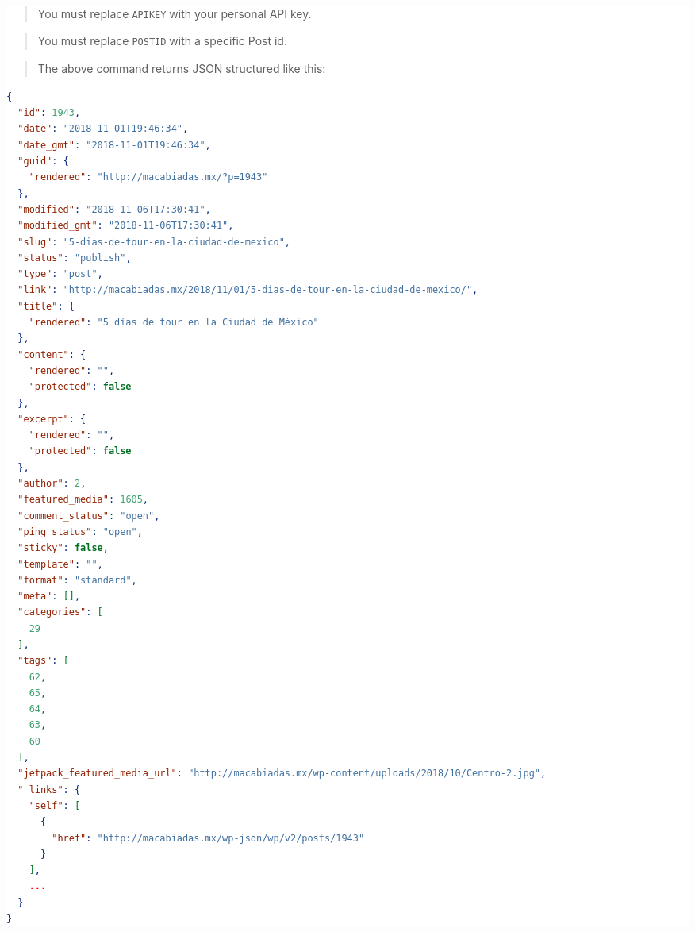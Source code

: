```javascript

```

> You must replace <code>APIKEY</code> with your personal API key.

> You must replace <code>POSTID</code> with a specific Post id.

> The above command returns JSON structured like this:

```json
{
  "id": 1943,
  "date": "2018-11-01T19:46:34",
  "date_gmt": "2018-11-01T19:46:34",
  "guid": {
    "rendered": "http://macabiadas.mx/?p=1943"
  },
  "modified": "2018-11-06T17:30:41",
  "modified_gmt": "2018-11-06T17:30:41",
  "slug": "5-dias-de-tour-en-la-ciudad-de-mexico",
  "status": "publish",
  "type": "post",
  "link": "http://macabiadas.mx/2018/11/01/5-dias-de-tour-en-la-ciudad-de-mexico/",
  "title": {
    "rendered": "5 días de tour en la Ciudad de México"
  },
  "content": {
    "rendered": "",
    "protected": false
  },
  "excerpt": {
    "rendered": "",
    "protected": false
  },
  "author": 2,
  "featured_media": 1605,
  "comment_status": "open",
  "ping_status": "open",
  "sticky": false,
  "template": "",
  "format": "standard",
  "meta": [],
  "categories": [
    29
  ],
  "tags": [
    62,
    65,
    64,
    63,
    60
  ],
  "jetpack_featured_media_url": "http://macabiadas.mx/wp-content/uploads/2018/10/Centro-2.jpg",
  "_links": {
    "self": [
      {
        "href": "http://macabiadas.mx/wp-json/wp/v2/posts/1943"
      }
    ],
    ...
  }
}
```
